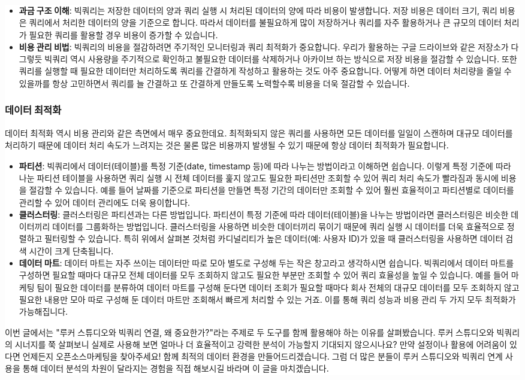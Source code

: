 - **과금 구조 이해**: 빅쿼리는 저장한 데이터의 양과 쿼리 실행 시 처리된 데이터의 양에 따라 비용이 발생합니다. 저장 비용은 데이터 크기, 쿼리 비용은 쿼리에서 처리한 데이터의 양을 기준으로 합니다. 따라서 데이터를 불필요하게 많이 저장하거나 쿼리를 자주 활용하거나 큰 규모의 데이터 처리가 필요한 쿼리를 활용할 경우 비용이 증가할 수 있습니다.
- **비용 관리 비법**: 빅쿼리의 비용을 절감하려면 주기적인 모니터링과 쿼리 최적화가 중요합니다. 우리가 활용하는 구글 드라이브와 같은 저장소가 다 그렇듯 빅쿼리 역시 사용량을 주기적으로 확인하고 불필요한 데이터를 삭제하거나 아카이브 하는 방식으로 저장 비용을 절감할 수 있습니다. 또한 쿼리를 실행할 때 필요한 데이터만 처리하도록 쿼리를 간결하게 작성하고 활용하는 것도 아주 중요합니다. 어떻게 하면 데이터 처리량을 줄일 수 있을까를 항상 고민하면서 쿼리를 늘 간결하고 또 간결하게 만들도록 노력할수록 비용을 더욱 절감할 수 있습니다.

### 데이터 최적화

데이터 최적화 역시 비용 관리와 같은 측면에서 매우 중요한데요. 최적화되지 않은 쿼리를 사용하면 모든 데이터를 일일이 스캔하며 대규모 데이터를 처리하기 때문에 데이터 처리 속도가 느려지는 것은 물론 많은 비용까지 발생될 수 있기 때문에 항상 데이터 최적화가 필요합니다.

- **파티션**: 빅쿼리에서 데이터(테이블)를 특정 기준(date, timestamp 등)에 따라 나누는 방법이라고 이해하면 쉽습니다. 이렇게 특정 기준에 따라 나눈 파티션 테이블을 사용하면 쿼리 실행 시 전체 데이터를 훑지 않고도 필요한 파티션만 조회할 수 있어 쿼리 처리 속도가 빨라짐과 동시에 비용을 절감할 수 있습니다. 예를 들어 날짜를 기준으로 파티션을 만들면 특정 기간의 데이터만 조회할 수 있어 훨씬 효율적이고 파티션별로 데이터를 관리할 수 있어 데이터 관리에도 더욱 용이합니다.
- **클러스터링**: 클러스터링은 파티션과는 다른 방법입니다. 파티션이 특정 기준에 따라 데이터(테이블)을 나누는 방법이라면 클러스터링은 비슷한 데이터끼리 데이터를 그룹화하는 방법입니다. 클러스터링을 사용하면 비슷한 데이터끼리 묶이기 때문에 쿼리 실행 시 데이터를 더욱 효율적으로 정렬하고 필터링할 수 있습니다. 특히 위에서 살펴본 것처럼 카디널리티가 높은 데이터(예: 사용자 ID)가 있을 때 클러스터링을 사용하면 데이터 검색 시간이 크게 단축됩니다.
- **데이터 마트**: 데이터 마트는 자주 쓰이는 데이터만 따로 모아 별도로 구성해 두는 작은 창고라고 생각하시면 쉽습니다. 빅쿼리에서 데이터 마트를 구성하면 필요할 때마다 대규모 전체 데이터를 모두 조회하지 않고도 필요한 부분만 조회할 수 있어 쿼리 효율성을 높일 수 있습니다. 예를 들어 마케팅 팀이 필요한 데이터를 분류하여 데이터 마트를 구성해 둔다면 데이터 조회가 필요할 때마다 회사 전체의 대규모 데이터를 모두 조회하지 않고 필요한 내용만 모아 따로 구성해 둔 데이터 마트만 조회해서 빠르게 처리할 수 있는 거죠. 이를 통해 쿼리 성능과 비용 관리 두 가지 모두 최적화가 가능해집니다.

이번 글에서는 "루커 스튜디오와 빅쿼리 연결, 왜 중요한가?"라는 주제로 두 도구를 함께 활용해야 하는 이유를 살펴봤습니다. 루커 스튜디오와 빅쿼리의 시너지를 쭉 살펴보니 실제로 사용해 보면 얼마나 더 효율적이고 강력한 분석이 가능할지 기대되지 않으시나요? 만약 설정이나 활용에 어려움이 있다면 언제든지 오픈소스마케팅을 찾아주세요! 함께 최적의 데이터 환경을 만들어드리겠습니다. 그럼 더 많은 분들이 루커 스튜디오와 빅쿼리 연계 사용을 통해 데이터 분석의 차원이 달라지는 경험을 직접 해보시길 바라며 이 글을 마치겠습니다.
